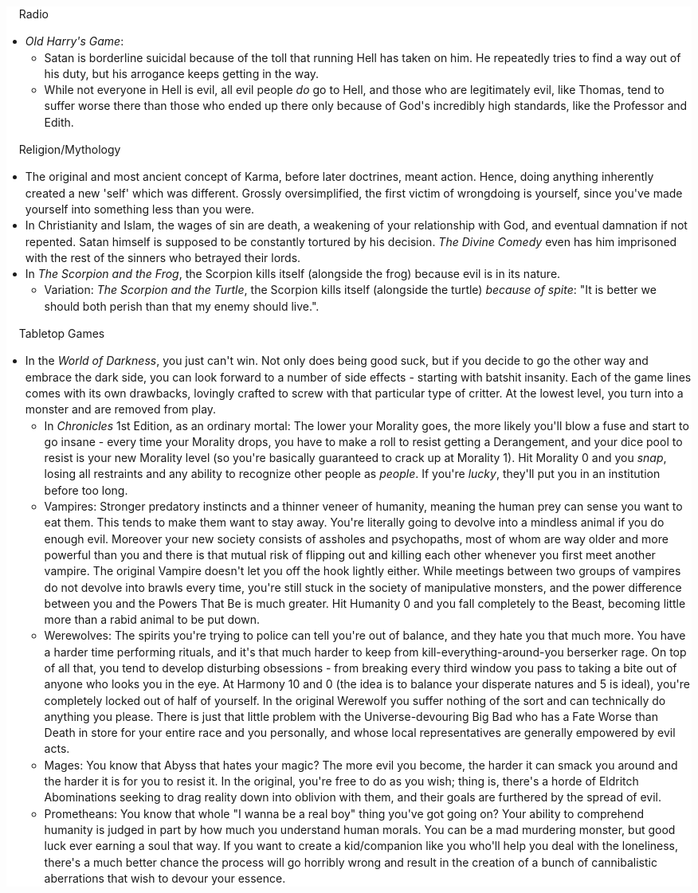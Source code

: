     Radio 

-   _Old Harry's Game_:
    -   Satan is borderline suicidal because of the toll that running Hell has taken on him. He repeatedly tries to find a way out of his duty, but his arrogance keeps getting in the way.
    -   While not everyone in Hell is evil, all evil people _do_ go to Hell, and those who are legitimately evil, like Thomas, tend to suffer worse there than those who ended up there only because of God's incredibly high standards, like the Professor and Edith.

    Religion/Mythology 

-   The original and most ancient concept of Karma, before later doctrines, meant action. Hence, doing anything inherently created a new 'self' which was different. Grossly oversimplified, the first victim of wrongdoing is yourself, since you've made yourself into something less than you were.
-   In Christianity and Islam, the wages of sin are death, a weakening of your relationship with God, and eventual damnation if not repented. Satan himself is supposed to be constantly tortured by his decision. _The Divine Comedy_ even has him imprisoned with the rest of the sinners who betrayed their lords.
-   In _The Scorpion and the Frog_, the Scorpion kills itself (alongside the frog) because evil is in its nature.
    -   Variation: _The Scorpion and the Turtle_, the Scorpion kills itself (alongside the turtle) _because of spite_: "It is better we should both perish than that my enemy should live.".

    Tabletop Games 

-   In the _World of Darkness_, you just can't win. Not only does being good suck, but if you decide to go the other way and embrace the dark side, you can look forward to a number of side effects - starting with batshit insanity. Each of the game lines comes with its own drawbacks, lovingly crafted to screw with that particular type of critter. At the lowest level, you turn into a monster and are removed from play.
    -   In _Chronicles_ 1st Edition, as an ordinary mortal: The lower your Morality goes, the more likely you'll blow a fuse and start to go insane - every time your Morality drops, you have to make a roll to resist getting a Derangement, and your dice pool to resist is your new Morality level (so you're basically guaranteed to crack up at Morality 1). Hit Morality 0 and you _snap_, losing all restraints and any ability to recognize other people as _people_. If you're _lucky_, they'll put you in an institution before too long.
    -   Vampires: Stronger predatory instincts and a thinner veneer of humanity, meaning the human prey can sense you want to eat them. This tends to make them want to stay away. You're literally going to devolve into a mindless animal if you do enough evil. Moreover your new society consists of assholes and psychopaths, most of whom are way older and more powerful than you and there is that mutual risk of flipping out and killing each other whenever you first meet another vampire. The original Vampire doesn't let you off the hook lightly either. While meetings between two groups of vampires do not devolve into brawls every time, you're still stuck in the society of manipulative monsters, and the power difference between you and the Powers That Be is much greater. Hit Humanity 0 and you fall completely to the Beast, becoming little more than a rabid animal to be put down.
    -   Werewolves: The spirits you're trying to police can tell you're out of balance, and they hate you that much more. You have a harder time performing rituals, and it's that much harder to keep from kill-everything-around-you berserker rage. On top of all that, you tend to develop disturbing obsessions - from breaking every third window you pass to taking a bite out of anyone who looks you in the eye. At Harmony 10 and 0 (the idea is to balance your disperate natures and 5 is ideal), you're completely locked out of half of yourself. In the original Werewolf you suffer nothing of the sort and can technically do anything you please. There is just that little problem with the Universe-devouring Big Bad who has a Fate Worse than Death in store for your entire race and you personally, and whose local representatives are generally empowered by evil acts.
    -   Mages: You know that Abyss that hates your magic? The more evil you become, the harder it can smack you around and the harder it is for you to resist it. In the original, you're free to do as you wish; thing is, there's a horde of Eldritch Abominations seeking to drag reality down into oblivion with them, and their goals are furthered by the spread of evil.
    -   Prometheans: You know that whole "I wanna be a real boy" thing you've got going on? Your ability to comprehend humanity is judged in part by how much you understand human morals. You can be a mad murdering monster, but good luck ever earning a soul that way. If you want to create a kid/companion like you who'll help you deal with the loneliness, there's a much better chance the process will go horribly wrong and result in the creation of a bunch of cannibalistic aberrations that wish to devour your essence.